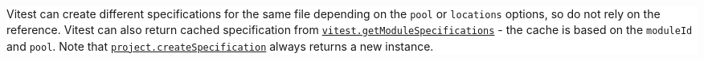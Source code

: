 Vitest can create different specifications for the same file depending on the `pool` or `locations` options, so do not rely on the reference. Vitest can also return cached specification from [`vitest.getModuleSpecifications`](#getmodulespecifications) - the cache is based on the `moduleId` and `pool`. Note that [`project.createSpecification`](/advanced/api/test-project#createspecification) always returns a new instance.
